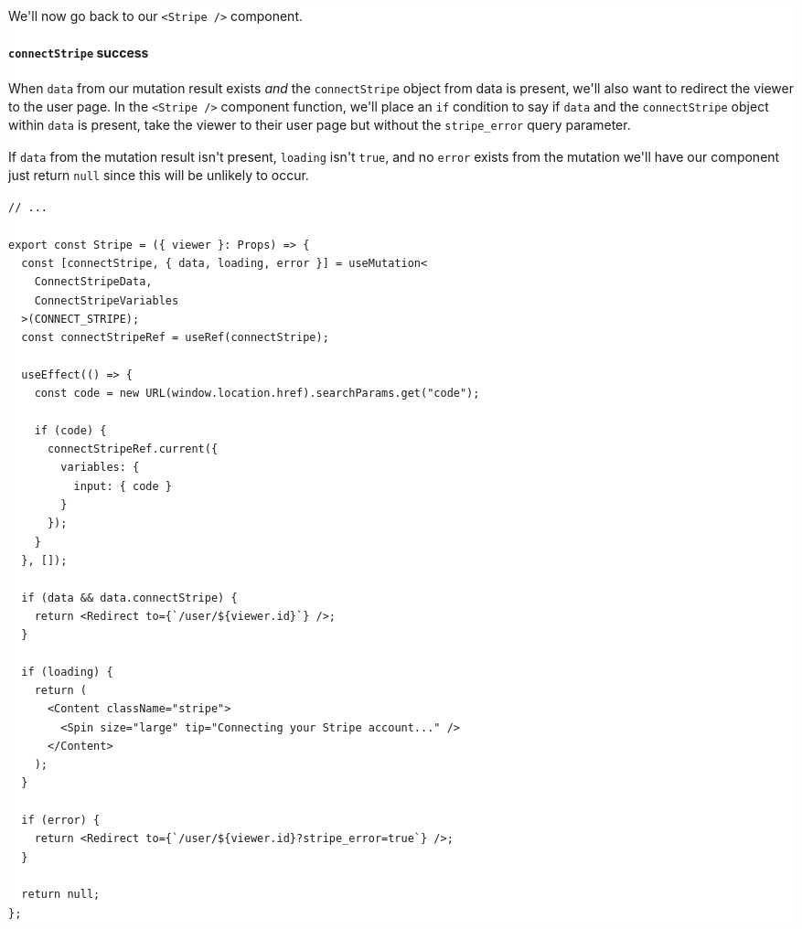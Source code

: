 We'll now go back to our `<Stripe />` component.

#### `connectStripe` success

When `data` from our mutation result exists _and_ the `connectStripe` object from data is present, we'll also want to redirect the viewer to the user page. In the `<Stripe />` component function, we'll place an `if` condition to say if `data` and the `connectStripe` object within `data` is present, take the viewer to their user page but without the `stripe_error` query parameter.

If `data` from the mutation result isn't present, `loading` isn't `true`, and no `error` exists from the mutation we'll have our component just return `null` since this will be unlikely to occur.

```tsx
// ...

export const Stripe = ({ viewer }: Props) => {
  const [connectStripe, { data, loading, error }] = useMutation<
    ConnectStripeData,
    ConnectStripeVariables
  >(CONNECT_STRIPE);
  const connectStripeRef = useRef(connectStripe);

  useEffect(() => {
    const code = new URL(window.location.href).searchParams.get("code");

    if (code) {
      connectStripeRef.current({
        variables: {
          input: { code }
        }
      });
    }
  }, []);

  if (data && data.connectStripe) {
    return <Redirect to={`/user/${viewer.id}`} />;
  }

  if (loading) {
    return (
      <Content className="stripe">
        <Spin size="large" tip="Connecting your Stripe account..." />
      </Content>
    );
  }

  if (error) {
    return <Redirect to={`/user/${viewer.id}?stripe_error=true`} />;
  }

  return null;
};
```
